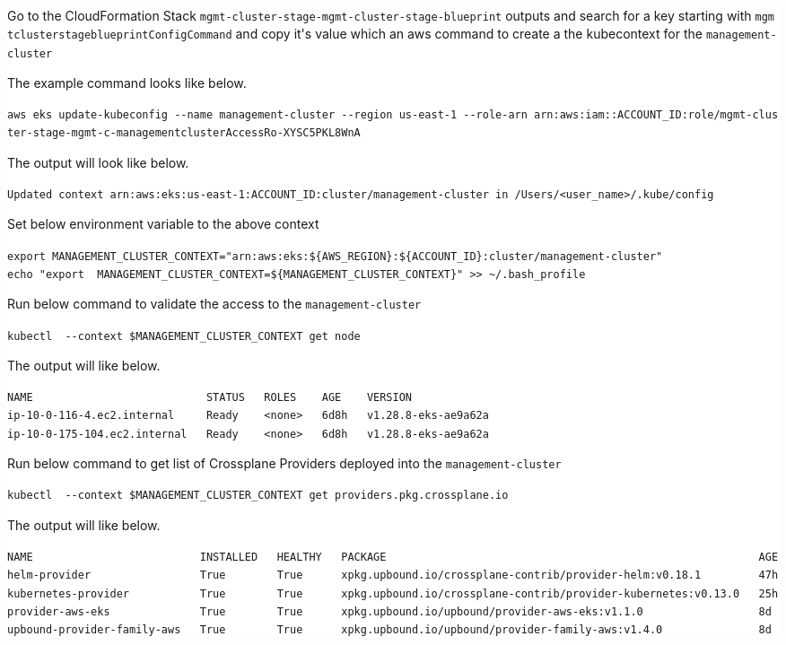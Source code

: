 Go to the CloudFormation Stack `mgmt-cluster-stage-mgmt-cluster-stage-blueprint` outputs and search for a key starting with `mgmtclusterstageblueprintConfigCommand` and copy it's value which an aws command to create a the kubecontext for the `management-cluster`

The example command looks like below.

```shell
aws eks update-kubeconfig --name management-cluster --region us-east-1 --role-arn arn:aws:iam::ACCOUNT_ID:role/mgmt-cluster-stage-mgmt-c-managementclusterAccessRo-XYSC5PKL8WnA
```

The output will look like below.

```shell
Updated context arn:aws:eks:us-east-1:ACCOUNT_ID:cluster/management-cluster in /Users/<user_name>/.kube/config
```

Set below environment variable to the above context

```shell
export MANAGEMENT_CLUSTER_CONTEXT="arn:aws:eks:${AWS_REGION}:${ACCOUNT_ID}:cluster/management-cluster"
echo "export  MANAGEMENT_CLUSTER_CONTEXT=${MANAGEMENT_CLUSTER_CONTEXT}" >> ~/.bash_profile
```
Run below command to validate the access to the `management-cluster`

```shell
kubectl  --context $MANAGEMENT_CLUSTER_CONTEXT get node
```

The output will like below.

```shell
NAME                           STATUS   ROLES    AGE    VERSION
ip-10-0-116-4.ec2.internal     Ready    <none>   6d8h   v1.28.8-eks-ae9a62a
ip-10-0-175-104.ec2.internal   Ready    <none>   6d8h   v1.28.8-eks-ae9a62a
```


Run below command to get list of Crossplane Providers deployed into the `management-cluster`

```shell
kubectl  --context $MANAGEMENT_CLUSTER_CONTEXT get providers.pkg.crossplane.io
```

The output will like below.

```shell
NAME                          INSTALLED   HEALTHY   PACKAGE                                                          AGE
helm-provider                 True        True      xpkg.upbound.io/crossplane-contrib/provider-helm:v0.18.1         47h
kubernetes-provider           True        True      xpkg.upbound.io/crossplane-contrib/provider-kubernetes:v0.13.0   25h
provider-aws-eks              True        True      xpkg.upbound.io/upbound/provider-aws-eks:v1.1.0                  8d
upbound-provider-family-aws   True        True      xpkg.upbound.io/upbound/provider-family-aws:v1.4.0               8d
```
